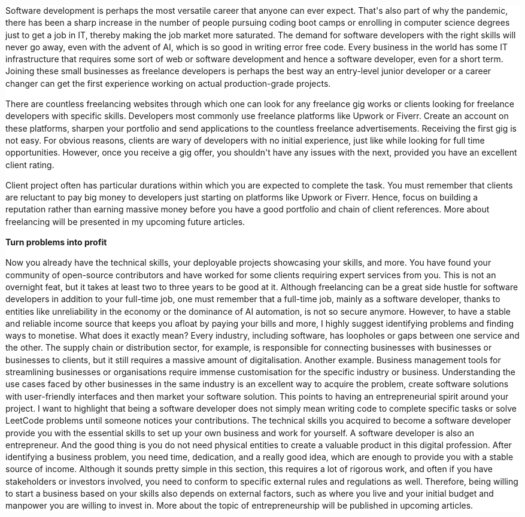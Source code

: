 Software development is perhaps the most versatile career that anyone can ever expect. That's also part of why the pandemic, there has been a sharp increase in the number of people pursuing coding boot camps or enrolling in computer science degrees just to get a job in IT, thereby making the job market more saturated. The demand for software developers with the right skills will never go away, even with the advent of AI, which is so good in writing error free code. Every business in the world has some IT infrastructure that requires some sort of web or software development and hence a software developer, even for a short term. Joining these small businesses as freelance developers is perhaps the best way an entry-level junior developer or a career changer can get the first experience working on actual production-grade projects.

There are countless freelancing websites through which one can look for any freelance gig works or clients looking for freelance developers with specific skills. Developers most commonly use freelance platforms like Upwork or Fiverr. Create an account on these platforms, sharpen your portfolio and send applications to the countless freelance advertisements. Receiving the first gig is not easy. For obvious reasons, clients are wary of developers with no initial experience, just like while looking for full time opportunities. However, once you receive a gig offer, you shouldn't have any issues with the next, provided you have an excellent client rating.

Client project often has particular durations within which you are expected to complete the task. You must remember that clients are reluctant to pay big money to developers just starting on platforms like Upwork or Fiverr. Hence, focus on building a reputation rather than earning massive money before you have a good portfolio and chain of client references. More about freelancing will be presented in my upcoming future articles.

**Turn problems into profit**

Now you already have the technical skills, your deployable projects showcasing your skills, and more. You have found your community of open-source contributors and have worked for some clients requiring expert services from you. This is not an overnight feat, but it takes at least two to three years to be good at it. Although freelancing can be a great side hustle for software developers in addition to your full-time job, one must remember that a full-time job, mainly as a software developer, thanks to entities like unreliability in the economy or the dominance of AI automation, is not so secure anymore. However, to have a stable and reliable income source that keeps you afloat by paying your bills and more, I highly suggest identifying problems and finding ways to monetise.
What does it exactly mean? Every industry, including software, has loopholes or gaps between one service and the other. The supply chain or distribution sector, for example, is responsible for connecting businesses with businesses or businesses to clients, but it still requires a massive amount of digitalisation. Another example. Business management tools for streamlining businesses or organisations require immense customisation for the specific industry or business. Understanding the use cases faced by other businesses in the same industry is an excellent way to acquire the problem, create software solutions with user-friendly interfaces and then market your software solution. This points to having an entrepreneurial spirit around your project.
I want to highlight that being a software developer does not simply mean writing code to complete specific tasks or solve LeetCode problems until someone notices your contributions. The technical skills you acquired to become a software developer provide you with the essential skills to set up your own business and work for yourself. A software developer is also an entrepreneur. And the good thing is you do not need physical entities to create a valuable product in this digital profession. After identifying a business problem, you need time, dedication, and a really good idea, which are enough to provide you with a stable source of income. Although it sounds pretty simple in this section, this requires a lot of rigorous work, and often if you have stakeholders or investors involved, you need to conform to specific external rules and regulations as well. Therefore, being willing to start a business based on your skills also depends on external factors, such as where you live and your initial budget and manpower you are willing to invest in. More about the topic of entrepreneurship will be published in upcoming articles.
